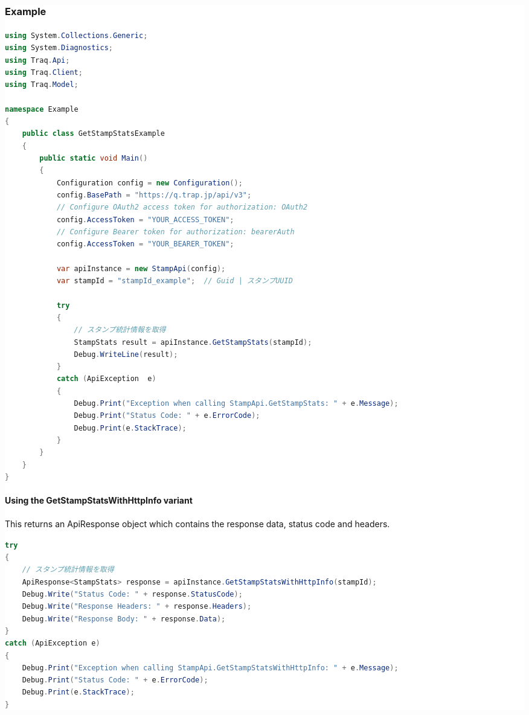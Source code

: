### Example
```csharp
using System.Collections.Generic;
using System.Diagnostics;
using Traq.Api;
using Traq.Client;
using Traq.Model;

namespace Example
{
    public class GetStampStatsExample
    {
        public static void Main()
        {
            Configuration config = new Configuration();
            config.BasePath = "https://q.trap.jp/api/v3";
            // Configure OAuth2 access token for authorization: OAuth2
            config.AccessToken = "YOUR_ACCESS_TOKEN";
            // Configure Bearer token for authorization: bearerAuth
            config.AccessToken = "YOUR_BEARER_TOKEN";

            var apiInstance = new StampApi(config);
            var stampId = "stampId_example";  // Guid | スタンプUUID

            try
            {
                // スタンプ統計情報を取得
                StampStats result = apiInstance.GetStampStats(stampId);
                Debug.WriteLine(result);
            }
            catch (ApiException  e)
            {
                Debug.Print("Exception when calling StampApi.GetStampStats: " + e.Message);
                Debug.Print("Status Code: " + e.ErrorCode);
                Debug.Print(e.StackTrace);
            }
        }
    }
}
```

#### Using the GetStampStatsWithHttpInfo variant
This returns an ApiResponse object which contains the response data, status code and headers.

```csharp
try
{
    // スタンプ統計情報を取得
    ApiResponse<StampStats> response = apiInstance.GetStampStatsWithHttpInfo(stampId);
    Debug.Write("Status Code: " + response.StatusCode);
    Debug.Write("Response Headers: " + response.Headers);
    Debug.Write("Response Body: " + response.Data);
}
catch (ApiException e)
{
    Debug.Print("Exception when calling StampApi.GetStampStatsWithHttpInfo: " + e.Message);
    Debug.Print("Status Code: " + e.ErrorCode);
    Debug.Print(e.StackTrace);
}
```

